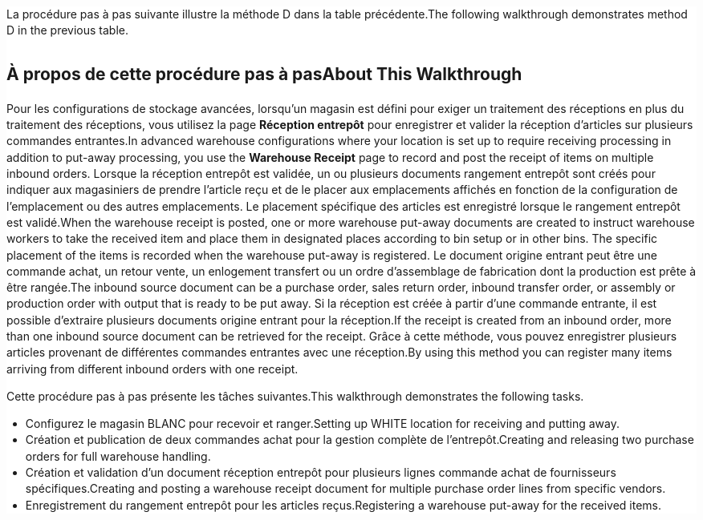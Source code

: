 <span data-ttu-id="1e3d5-129">La procédure pas à pas suivante illustre la méthode D dans la table précédente.</span><span class="sxs-lookup"><span data-stu-id="1e3d5-129">The following walkthrough demonstrates method D in the previous table.</span></span>  

## <a name="about-this-walkthrough"></a><span data-ttu-id="1e3d5-130">À propos de cette procédure pas à pas</span><span class="sxs-lookup"><span data-stu-id="1e3d5-130">About This Walkthrough</span></span>  
<span data-ttu-id="1e3d5-131">Pour les configurations de stockage avancées, lorsqu’un magasin est défini pour exiger un traitement des réceptions en plus du traitement des réceptions, vous utilisez la page **Réception entrepôt** pour enregistrer et valider la réception d’articles sur plusieurs commandes entrantes.</span><span class="sxs-lookup"><span data-stu-id="1e3d5-131">In advanced warehouse configurations where your location is set up to require receiving processing in addition to put-away processing, you use the **Warehouse Receipt** page to record and post the receipt of items on multiple inbound orders.</span></span> <span data-ttu-id="1e3d5-132">Lorsque la réception entrepôt est validée, un ou plusieurs documents rangement entrepôt sont créés pour indiquer aux magasiniers de prendre l’article reçu et de le placer aux emplacements affichés en fonction de la configuration de l’emplacement ou des autres emplacements. Le placement spécifique des articles est enregistré lorsque le rangement entrepôt est validé.</span><span class="sxs-lookup"><span data-stu-id="1e3d5-132">When the warehouse receipt is posted, one or more warehouse put-away documents are created to instruct warehouse workers to take the received item and place them in designated places according to bin setup or in other bins. The specific placement of the items is recorded when the warehouse put-away is registered.</span></span> <span data-ttu-id="1e3d5-133">Le document origine entrant peut être une commande achat, un retour vente, un enlogement transfert ou un ordre d’assemblage de fabrication dont la production est prête à être rangée.</span><span class="sxs-lookup"><span data-stu-id="1e3d5-133">The inbound source document can be a purchase order, sales return order, inbound transfer order, or assembly or production order with output that is ready to be put away.</span></span> <span data-ttu-id="1e3d5-134">Si la réception est créée à partir d’une commande entrante, il est possible d’extraire plusieurs documents origine entrant pour la réception.</span><span class="sxs-lookup"><span data-stu-id="1e3d5-134">If the receipt is created from an inbound order, more than one inbound source document can be retrieved for the receipt.</span></span> <span data-ttu-id="1e3d5-135">Grâce à cette méthode, vous pouvez enregistrer plusieurs articles provenant de différentes commandes entrantes avec une réception.</span><span class="sxs-lookup"><span data-stu-id="1e3d5-135">By using this method you can register many items arriving from different inbound orders with one receipt.</span></span>  

<span data-ttu-id="1e3d5-136">Cette procédure pas à pas présente les tâches suivantes.</span><span class="sxs-lookup"><span data-stu-id="1e3d5-136">This walkthrough demonstrates the following tasks.</span></span>  

-   <span data-ttu-id="1e3d5-137">Configurez le magasin BLANC pour recevoir et ranger.</span><span class="sxs-lookup"><span data-stu-id="1e3d5-137">Setting up WHITE location for receiving and putting away.</span></span>  
-   <span data-ttu-id="1e3d5-138">Création et publication de deux commandes achat pour la gestion complète de l’entrepôt.</span><span class="sxs-lookup"><span data-stu-id="1e3d5-138">Creating and releasing two purchase orders for full warehouse handling.</span></span>  
-   <span data-ttu-id="1e3d5-139">Création et validation d’un document réception entrepôt pour plusieurs lignes commande achat de fournisseurs spécifiques.</span><span class="sxs-lookup"><span data-stu-id="1e3d5-139">Creating and posting a warehouse receipt document for multiple purchase order lines from specific vendors.</span></span>  
-   <span data-ttu-id="1e3d5-140">Enregistrement du rangement entrepôt pour les articles reçus.</span><span class="sxs-lookup"><span data-stu-id="1e3d5-140">Registering a warehouse put-away for the received items.</span></span>  
